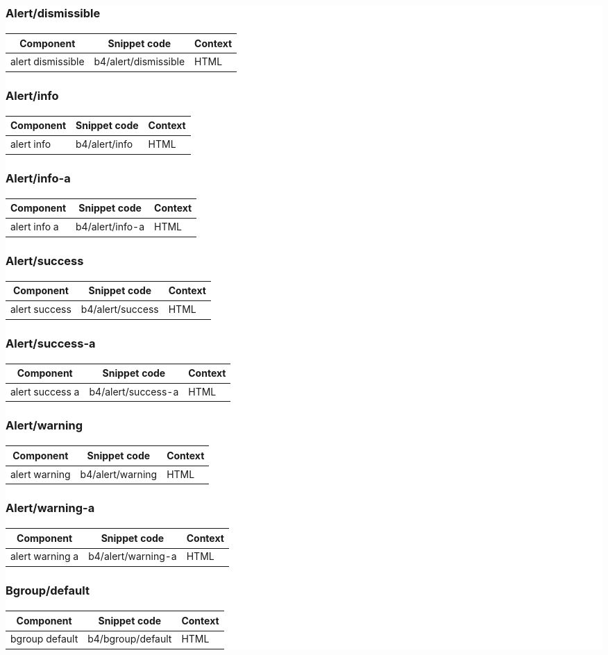 ### Alert/dismissible

| Component                      | Snippet code                   | Context |
|------------------------------- | -------------------------------| ------- |
| alert dismissible              | b4/alert/dismissible           | HTML    |

### Alert/info

| Component                      | Snippet code                   | Context |
|------------------------------- | -------------------------------| ------- |
| alert info                     | b4/alert/info                  | HTML    |

### Alert/info-a

| Component                      | Snippet code                   | Context |
|------------------------------- | -------------------------------| ------- |
| alert info a                   | b4/alert/info-a                | HTML    |

### Alert/success

| Component                      | Snippet code                   | Context |
|------------------------------- | -------------------------------| ------- |
| alert success                  | b4/alert/success               | HTML    |

### Alert/success-a

| Component                      | Snippet code                   | Context |
|------------------------------- | -------------------------------| ------- |
| alert success a                | b4/alert/success-a             | HTML    |

### Alert/warning

| Component                      | Snippet code                   | Context |
|------------------------------- | -------------------------------| ------- |
| alert warning                  | b4/alert/warning               | HTML    |

### Alert/warning-a

| Component                      | Snippet code                   | Context |
|------------------------------- | -------------------------------| ------- |
| alert warning a                | b4/alert/warning-a             | HTML    |

### Bgroup/default

| Component                      | Snippet code                   | Context |
|------------------------------- | -------------------------------| ------- |
| bgroup default                 | b4/bgroup/default              | HTML    |
